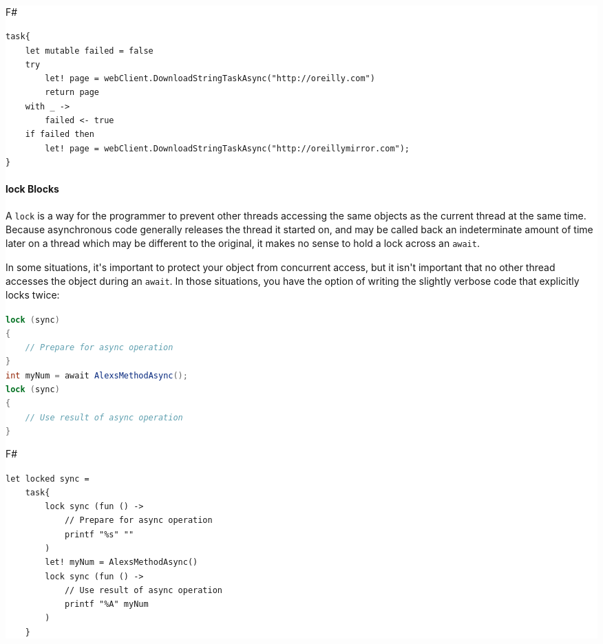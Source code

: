 ```C#
```

F#

```F#
task{
    let mutable failed = false
    try
        let! page = webClient.DownloadStringTaskAsync("http://oreilly.com")
        return page
    with _ ->
        failed <- true
    if failed then
        let! page = webClient.DownloadStringTaskAsync("http://oreillymirror.com");
}
```

#### lock Blocks

A `lock` is a way for the programmer to prevent other threads accessing the same objects as the current thread at the same time. Because asynchronous code generally releases the thread it started on, and may be called back an indeterminate amount of time later on a thread which may be different to the original, it makes no sense to hold a lock across an `await`.

In some situations, it's important to protect your object from concurrent access, but it isn't important that no other thread accesses the object during an `await`. In those situations, you have the option of writing the slightly verbose code that explicitly locks twice:

```C#
lock (sync)
{
    // Prepare for async operation
}
int myNum = await AlexsMethodAsync();
lock (sync)
{
    // Use result of async operation
}
```

F#

```F#
let locked sync =
    task{
        lock sync (fun () ->
            // Prepare for async operation
            printf "%s" ""
        )
        let! myNum = AlexsMethodAsync()
        lock sync (fun () ->
            // Use result of async operation
            printf "%A" myNum
        )
    }
```
